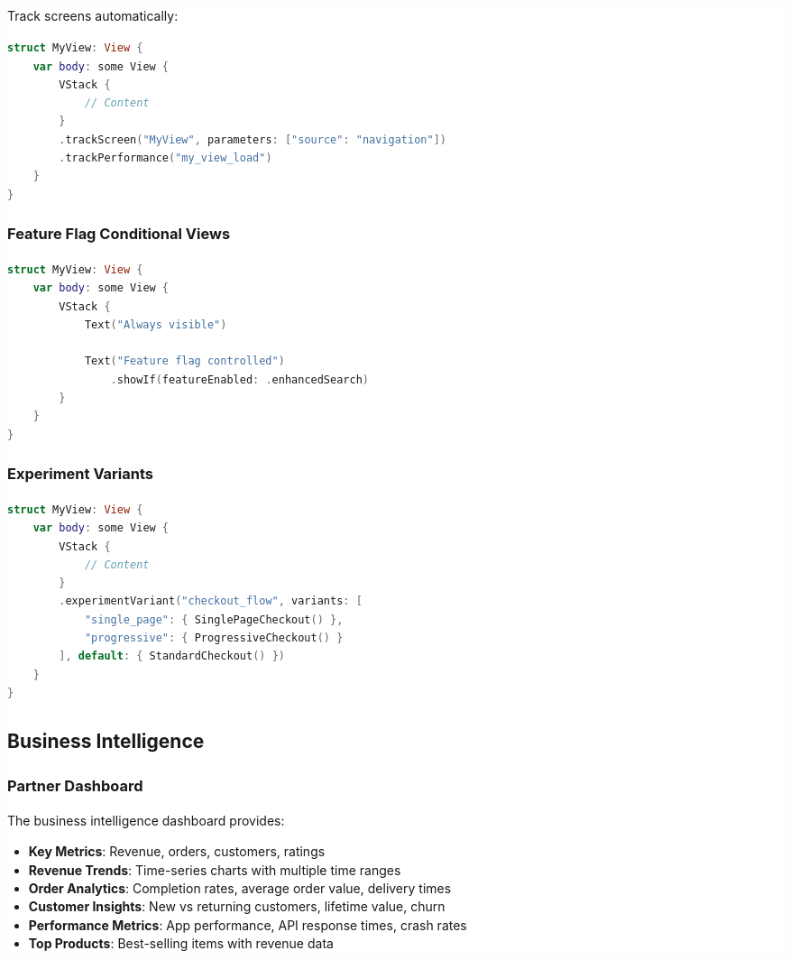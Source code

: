 Track screens automatically:

```swift
struct MyView: View {
    var body: some View {
        VStack {
            // Content
        }
        .trackScreen("MyView", parameters: ["source": "navigation"])
        .trackPerformance("my_view_load")
    }
}
```

### Feature Flag Conditional Views

```swift
struct MyView: View {
    var body: some View {
        VStack {
            Text("Always visible")
            
            Text("Feature flag controlled")
                .showIf(featureEnabled: .enhancedSearch)
        }
    }
}
```

### Experiment Variants

```swift
struct MyView: View {
    var body: some View {
        VStack {
            // Content
        }
        .experimentVariant("checkout_flow", variants: [
            "single_page": { SinglePageCheckout() },
            "progressive": { ProgressiveCheckout() }
        ], default: { StandardCheckout() })
    }
}
```

## Business Intelligence

### Partner Dashboard

The business intelligence dashboard provides:

- **Key Metrics**: Revenue, orders, customers, ratings
- **Revenue Trends**: Time-series charts with multiple time ranges
- **Order Analytics**: Completion rates, average order value, delivery times
- **Customer Insights**: New vs returning customers, lifetime value, churn
- **Performance Metrics**: App performance, API response times, crash rates
- **Top Products**: Best-selling items with revenue data
